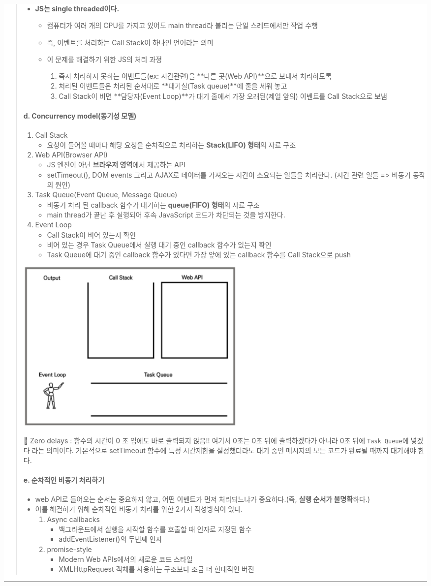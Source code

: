 >
> * **JS는 single threaded이다.**
>
>   * 컴퓨터가 여러 개의 CPU를 가지고 있어도 main  thread라 불리는 단일 스레드에서만 작업 수행
>
>   * 즉, 이벤트를 처리하는 Call Stack이 하나인 언어라는 의미
>   * 이 문제를 해결하기 위한 JS의 처리 과정
>     1. 즉시 처리하지 못하는 이벤트들(ex: 시간관련)을 **다른 곳(Web API)**으로 보내서 처리하도록
>     2. 처리된 이벤트들은 처리된 순서대로 **대기실(Task queue)**에 줄을 세워 놓고
>     3. Call Stack이 비면 **담당자(Event Loop)**가 대기 줄에서 가장 오래된(제일 앞의) 이벤트를 Call Stack으로 보냄
>
> #### d. Concurrency model(동기성 모델)
>
> 1. Call Stack
>    * 요청이 들어올 때마다 해당 요청을 순차적으로 처리하는 **Stack(LIFO) 형태**의 자료 구조
> 2. Web API(Browser API)
>    * JS 엔진이 아닌 **브라우저 영역**에서 제공하는 API
>    * setTimeout(), DOM events 그리고 AJAX로 데이터를 가져오는 시간이 소요되는 일들을 처리한다. (시간 관련 일들 => 비동기 동작의 원인)
> 3. Task Queue(Event Queue, Message Queue)
>    * 비동기 처리 된 callback 함수가 대기하는 **queue(FIFO) 형태**의 자료 구조
>    * main thread가 끝난 후 실행되어 후속 JavaScript 코드가 차단되는 것을 방지한다.
> 4. Event Loop
>    * Call Stack이 비어 있는지 확인
>    * 비어 있는 경우 Task Queue에서 실행 대기 중인 callback 함수가 있는지 확인
>    * Task Queue에 대기 중인 callback 함수가 있다면 가장 앞에 있는 callback 함수를 Call Stack으로 push
>
> <img src="0502_axios를이용한비동기통신개념(Live).assets/image-20220502130532568.png" alt="image-20220502130532568" style="zoom:80%;" />
>
> :small_red_triangle_down: Zero delays : 함수의 시간이 0 초 임에도 바로 출력되지 않음!! 여기서 0초는 0초 뒤에 출력하겠다가 아니라 0초 뒤에 `Task Queue`에 넣겠다 라는 의미이다. 기본적으로 setTimeout 함수에 특정 시간제한을 설정했더라도 대기 중인 메시지의 모든 코드가 완료될 때까지 대기해야 한다.
>
> #### e. 순차적인 비동기 처리하기
>
> * web API로 들어오는 순서는 중요하지 않고, 어떤 이벤트가 먼저 처리되느냐가 중요하다.(즉, **실행 순서가 불명확**하다.)
> * 이를 해결하기 위해 순차적인 비동기 처리를 위한 2가지 작성방식이 있다.
>   1. Async callbacks
>      * 백그라운드에서 실행을 시작할 함수를 호출할 때 인자로 지정된 함수
>      * addEventListener()의 두번째 인자
>   2. promise-style
>      * Modern Web APIs에서의 새로운 코드 스타일
>      * XMLHttpRequest 객체를 사용하는 구조보다 조금 더 현대적인 버전

---